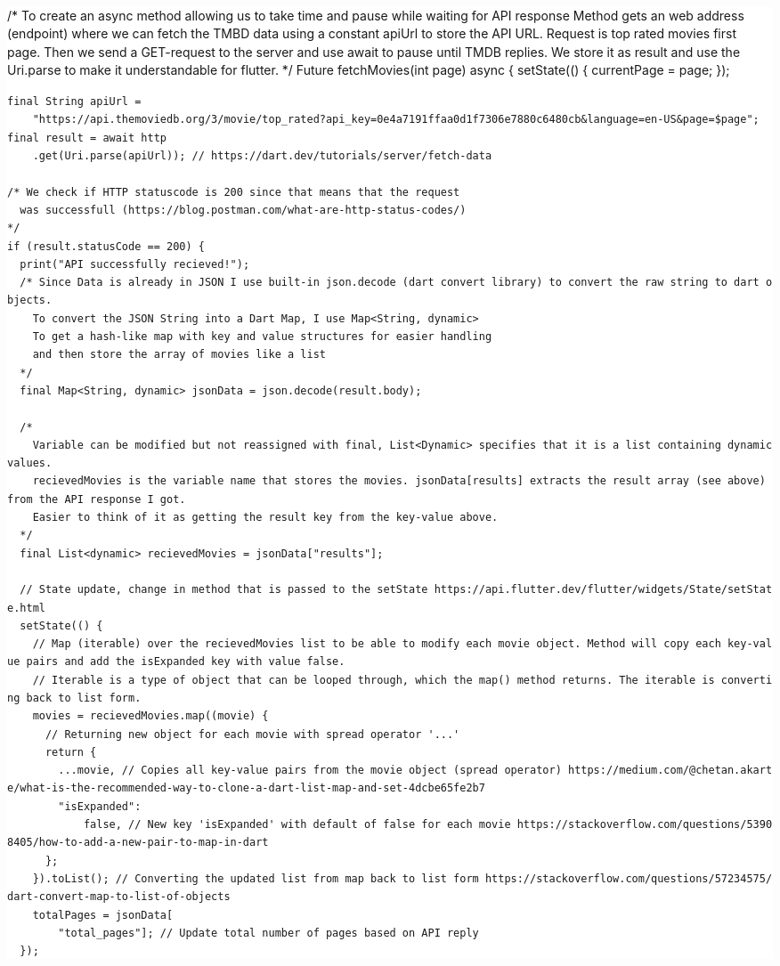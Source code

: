   /* To create an async method allowing us to take time and pause while waiting for API response
      Method gets an web address (endpoint) where we can fetch the TMBD data
      using a constant apiUrl to store the API URL. Request is top rated movies first page.
      Then we send a GET-request to the server and use await to pause until TMDB replies. 
      We store it as result and use the Uri.parse to make it understandable for flutter.
  */
  Future<void> fetchMovies(int page) async {
    setState(() {
      currentPage = page;
    });

    final String apiUrl =
        "https://api.themoviedb.org/3/movie/top_rated?api_key=0e4a7191ffaa0d1f7306e7880c6480cb&language=en-US&page=$page";
    final result = await http
        .get(Uri.parse(apiUrl)); // https://dart.dev/tutorials/server/fetch-data

    /* We check if HTTP statuscode is 200 since that means that the request
      was successfull (https://blog.postman.com/what-are-http-status-codes/)
    */
    if (result.statusCode == 200) {
      print("API successfully recieved!");
      /* Since Data is already in JSON I use built-in json.decode (dart convert library) to convert the raw string to dart objects.
        To convert the JSON String into a Dart Map, I use Map<String, dynamic>
        To get a hash-like map with key and value structures for easier handling
        and then store the array of movies like a list
      */
      final Map<String, dynamic> jsonData = json.decode(result.body);

      /* 
        Variable can be modified but not reassigned with final, List<Dynamic> specifies that it is a list containing dynamic values.
        recievedMovies is the variable name that stores the movies. jsonData[results] extracts the result array (see above) from the API response I got.
        Easier to think of it as getting the result key from the key-value above.
      */
      final List<dynamic> recievedMovies = jsonData["results"];

      // State update, change in method that is passed to the setState https://api.flutter.dev/flutter/widgets/State/setState.html
      setState(() {
        // Map (iterable) over the recievedMovies list to be able to modify each movie object. Method will copy each key-value pairs and add the isExpanded key with value false.
        // Iterable is a type of object that can be looped through, which the map() method returns. The iterable is converting back to list form.
        movies = recievedMovies.map((movie) {
          // Returning new object for each movie with spread operator '...'
          return {
            ...movie, // Copies all key-value pairs from the movie object (spread operator) https://medium.com/@chetan.akarte/what-is-the-recommended-way-to-clone-a-dart-list-map-and-set-4dcbe65fe2b7
            "isExpanded":
                false, // New key 'isExpanded' with default of false for each movie https://stackoverflow.com/questions/53908405/how-to-add-a-new-pair-to-map-in-dart
          };
        }).toList(); // Converting the updated list from map back to list form https://stackoverflow.com/questions/57234575/dart-convert-map-to-list-of-objects
        totalPages = jsonData[
            "total_pages"]; // Update total number of pages based on API reply
      });
